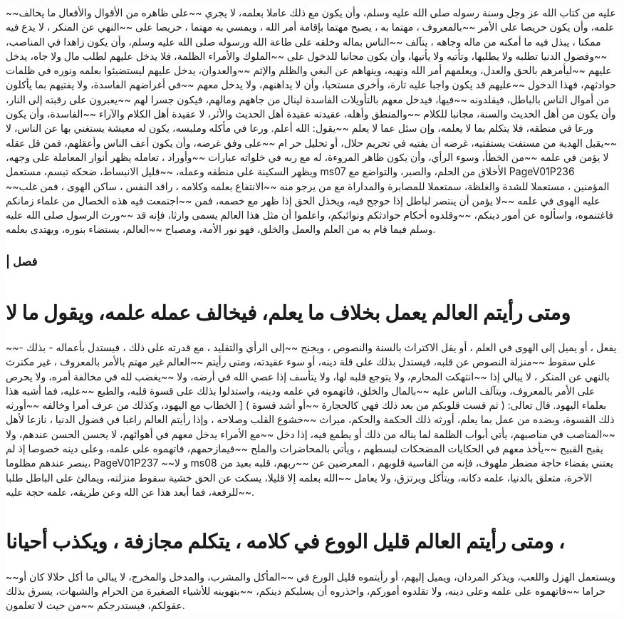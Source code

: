~~عليه من كتاب الله عز وجل وسنة رسوله صلى الله عليه وسلم، وأن يكون مع ذلك عاملا بعلمه، لا يجري
~~على ظاهره من الأقوال والأفعال ما يخالف علمه، وأن يكون حريصا على الأمر
~~بالمعروف ، مهتما به ، يصبح مهتما بإقامة أمر الله ، ويمسي به مهتما ، حريصا على
~~النهي عن المنكر ، لا يدع فيه ممكنا ، يبذل فيه ما أمكنه من ماله وجاهه ، يتآلف
~~الناس بماله وخلقه على طاعة الله ورسوله صلى الله عليه وسلم، وأن يكون زاهدا في المناصب،
~~وفضول الدنيا تطلبه ولا يطلبها، وتأتيه ولا يأتيها، وأن يكون مجانبا للدخول على
~~الملوك والأمراء الظلمة، فلا يدخل عليهم لطلب مال ولا جاه، يدخل عليهم
~~ليأمرهم بالحق والعدل، ويعلمهم أمر الله ونهيه، وينهاهم عن البغي والظلم والإثم
~~والعدوان، يدخل عليهم ليستضيئوا بعلمه ونوره في ظلمات حوادثهم، فهذا الدخول
~~عليهم قد يكون واجبا عليه تارة، وأخرى مستحبا، وأن لا يداهنهم، ولا يدخل معهم
~~في أغراضهم الفاسدة، ولا يفتيهم بما يأكلون من أموال الناس بالباطل، فيقلدونه
~~فيها، فيدخل معهم بالتأويلات الفاسدة لينال من جاههم ومالهم، فيكون جسرا لهم
~~يعبرون على رقبته إلى النار، وأن يكون من أهل الحديث والسنة، مجانبا للكلام
~~والمنطق وأهله، عقيدته عقيدة أهل الحديث والأثر، لا عقيدة أهل الكلام والآراء
~~الفاسدة، وأن يكون ورعا في منطقه، فلا يتكلم بما لا يعلمه، وإن سئل عما لا يعلم
~~يقول: الله أعلم. ورعا في مأكله وملبسه، يكون له معيشة يستغني بها عن الناس، لا
~~يقبل الهدية من مستفت يستفتيه، غرضه أن يفتيه في تحريم حلال، أو تحليل حر ام
~~على وفق غرضه، وأن يكون أعف الناس وأعقلهم، فمن قل عقله لا يؤمن في علمه
~~من الخطأ، وسوء الرأي، وأن يكون ظاهر المروءة، له مع ربه في خلواته عبارات
~~وأوراد ، تعامله يظهر أنوار المعاملة على وجهه، ويظهر السكينة على منطقه وعمله،
~~قليل الانبساط، ضحكه تبسم، مستعمل ms07 الأخلاق من الحلم، والصبر، والتواضع مع
PageV01P236
~~المؤمنين ، مستعملا للشدة والغلظة، سمتعملا للمصابرة والمداراة مع من يرجو منه
~~الانتفاع بعلمه وكلامه ، راقد النفس ، ساكن الهوى ، فمن غلب عليه الهوى في علمه
~~لا يؤمن أن ينتصر لباطل إذا حوجج فيه، ويخذل الحق إذا ظهر مع خصمه، فمن
~~اجتمعت فيه هذه الخصال من علماء زمانكم فاغتنموه، واسألوه عن أمور دينكم،
~~وقلدوه أحكام حوادثكم ونوائبكم، واعلموا أن مثل هذا العالم يسمى وارثا، فإنه قد
~~ورث الرسول صلى الله عليه وسلم فيما قام به من العلم والعمل والخلق، فهو نور الأمة، ومصباح
~~العالم، يستضاء بنوره، ويهتدى بعلمه.

### | فصل
# ومتى رأيتم العالم يعمل بخلاف ما يعلم، فيخالف عمله علمه، ويقول ما لا
~~يفعل ، أو يميل إلى الهوى في العلم ، أو يقل الاكتراث بالسنة والنصوص ، ويجنح
~~إلى الرأي والتقليد ، مع قدرته على ذلك ، فيستدل بأعماله - بذلك - على سقوط
~~منزلة النصوص عن قلبه، فيستدل بذلك على قلة دينه، أو سوء عقيدته، ومتى رأيتم
~~العالم غير مهتم بالأمر بالمعروف ، غير مكترث بالنهي عن المنكر ، لا يبالي إذا
~~انتهكت المحارم، ولا يتوجع قلبه لها، ولا يتأسف إذا عصي الله في أرضه، ولا
~~يغضب لله في مخالفة أمره، ولا يحرص على الأمر بالمعروف، ويتآلف الناس عليه
~~بالمال والخلق، فاتهموه في علمه ودينه، واستدلوا بذلك على قسوة قلبه، والطبع
~~عليه، فما أشبه هذا بعلماء اليهود. قال تعالى: ( ثم قست قلوبكم من بعد ذلك فهي كالحجارة
~~أو أشد قسوة ) [ الخطاب مع اليهود، وكذلك من عرف أمرا وخالفه
~~أورثه ذلك القسوة، وبضده من عمل بما يعلم، أورثه ذلك الحكمة والحكم، ميراث
~~خشوع القلب وصلاحه ، وإذا رأيتم العالم راغبا في فضول الدنيا ، نازعا  لأهل
~~المناصب في مناصبهم، يأتي أبواب الظلمة لما يناله من ذلك أو يطمع فيه، إذا دخل
~~مع الأمراء يدخل معهم في أهوائهم، لا يحسن الحسن عندهم، ولا يقبح القبيح
~~يأخذ معهم في الحكايات المضحكات لبسطهم ، ويأتي بالمحاضرات والملح
~~فيمازحمهم، فاتهموه على علمه، وعلى دينه خصوصا إذ لم ينصر عندهم مظلوما،
PageV01P237
~~و لا ms08 يعتني بقضاء حاجة مضطر ملهوف، فإنه من القاسية قلوبهم ، المعرضين عن
~~ربهم، قلبه بعيد من الآخرة، متعلق بالدنيا، علمه دكانه، ويتأكل ويرتزق، ولا يعامل
~~الله بعلمه إلا قليلا، يسكت عن الحق خشية سقوط منزلته، ويمالئ على الباطل طلبا
~~للرفعة، فما أبعد هذا عن الله وعن طريقه، علمه حجة عليه.
# ومتى رأيتم العالم قليل الووع في كلامه ، يتكلم مجازفة ، ويكذب أحيانا ،
~~ويستعمل الهزل واللعب، ويذكر المردان، ويميل إليهم، أو رأيتموه قليل الورع في
~~المأكل والمشرب، والمدخل والمخرج، لا يبالي ما أكل حلالا كان أو حراما
~~فاتهموه على علمه وعلى دينه، ولا تقلدوه أموركم، واحذروه أن يسلبكم دينكم،
~~بتهوينه للأشياء الصغيرة من الحرام والشبهات، يسرق بذلك عقولكم، فيستدرجكم
~~من حيث لا تعلمون.